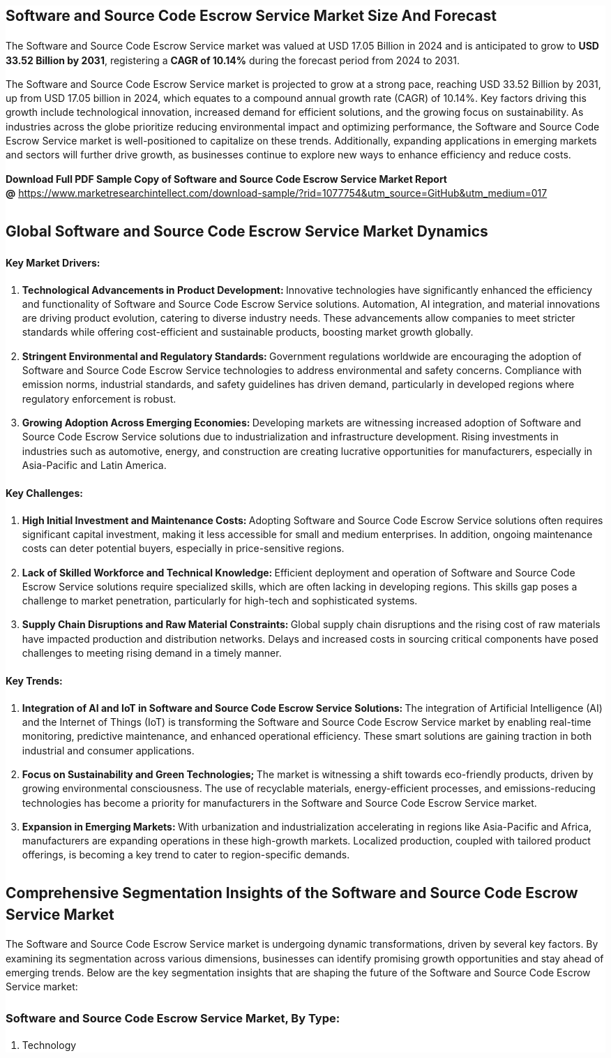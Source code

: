 <h2>Software and Source Code Escrow Service Market Size And Forecast</h2><p>The Software and Source Code Escrow Service market was valued at USD 17.05 Billion in 2024 and is anticipated to grow to <strong>USD 33.52 Billion by 2031</strong>, registering a <strong>CAGR of 10.14%</strong> during the forecast period from 2024 to 2031.</p><p>The Software and Source Code Escrow Service market is projected to grow at a strong pace, reaching USD 33.52 Billion by 2031, up from USD 17.05 billion in 2024, which equates to a compound annual growth rate (CAGR) of 10.14%. Key factors driving this growth include technological innovation, increased demand for efficient solutions, and the growing focus on sustainability. As industries across the globe prioritize reducing environmental impact and optimizing performance, the Software and Source Code Escrow Service market is well-positioned to capitalize on these trends. Additionally, expanding applications in emerging markets and sectors will further drive growth, as businesses continue to explore new ways to enhance efficiency and reduce costs.</p><p><strong>Download Full PDF Sample Copy of Software and Source Code Escrow Service Market Report @</strong>&nbsp;<a href="https://www.marketresearchintellect.com/download-sample/?rid=1077754&amp;utm_source=GitHub&amp;utm_medium=017">https://www.marketresearchintellect.com/download-sample/?rid=1077754&amp;utm_source=GitHub&amp;utm_medium=017</a></p><h2>Global Software and Source Code Escrow Service Market Dynamics</h2><h4><strong>Key Market Drivers:</strong></h4><ol><li><p><strong>Technological Advancements in Product Development:&nbsp;</strong>Innovative technologies have significantly enhanced the efficiency and functionality of Software and Source Code Escrow Service solutions. Automation, AI integration, and material innovations are driving product evolution, catering to diverse industry needs. These advancements allow companies to meet stricter standards while offering cost-efficient and sustainable products, boosting market growth globally.</p></li><li><p><strong>Stringent Environmental and Regulatory Standards:&nbsp;</strong>Government regulations worldwide are encouraging the adoption of Software and Source Code Escrow Service technologies to address environmental and safety concerns. Compliance with emission norms, industrial standards, and safety guidelines has driven demand, particularly in developed regions where regulatory enforcement is robust.</p></li><li><p><strong>Growing Adoption Across Emerging Economies:&nbsp;</strong>Developing markets are witnessing increased adoption of Software and Source Code Escrow Service solutions due to industrialization and infrastructure development. Rising investments in industries such as automotive, energy, and construction are creating lucrative opportunities for manufacturers, especially in Asia-Pacific and Latin America.</p></li></ol><h4><strong>Key Challenges:</strong></h4><ol><li><p><strong>High Initial Investment and Maintenance Costs:&nbsp;</strong>Adopting Software and Source Code Escrow Service solutions often requires significant capital investment, making it less accessible for small and medium enterprises. In addition, ongoing maintenance costs can deter potential buyers, especially in price-sensitive regions.</p></li><li><p><strong>Lack of Skilled Workforce and Technical Knowledge:&nbsp;</strong>Efficient deployment and operation of Software and Source Code Escrow Service solutions require specialized skills, which are often lacking in developing regions. This skills gap poses a challenge to market penetration, particularly for high-tech and sophisticated systems.</p></li><li><p><strong>Supply Chain Disruptions and Raw Material Constraints:&nbsp;</strong>Global supply chain disruptions and the rising cost of raw materials have impacted production and distribution networks. Delays and increased costs in sourcing critical components have posed challenges to meeting rising demand in a timely manner.</p></li></ol><h4><strong>Key Trends:</strong></h4><ol><li><p><strong>Integration of AI and IoT in Software and Source Code Escrow Service Solutions:&nbsp;</strong>The integration of Artificial Intelligence (AI) and the Internet of Things (IoT) is transforming the Software and Source Code Escrow Service market by enabling real-time monitoring, predictive maintenance, and enhanced operational efficiency. These smart solutions are gaining traction in both industrial and consumer applications.</p></li><li><p><strong>Focus on Sustainability and Green Technologies;&nbsp;</strong>The market is witnessing a shift towards eco-friendly products, driven by growing environmental consciousness. The use of recyclable materials, energy-efficient processes, and emissions-reducing technologies has become a priority for manufacturers in the Software and Source Code Escrow Service market.</p></li><li><p><strong>Expansion in Emerging Markets:&nbsp;</strong>With urbanization and industrialization accelerating in regions like Asia-Pacific and Africa, manufacturers are expanding operations in these high-growth markets. Localized production, coupled with tailored product offerings, is becoming a key trend to cater to region-specific demands.</p></li></ol><div class="article-main__content" data-test-id="publishing-text-block"><h2>Comprehensive Segmentation Insights of the Software and Source Code Escrow Service Market</h2><p>The Software and Source Code Escrow Service market is undergoing dynamic transformations, driven by several key factors. By examining its segmentation across various dimensions, businesses can identify promising growth opportunities and stay ahead of emerging trends. Below are the key segmentation insights that are shaping the future of the Software and Source Code Escrow Service market:</p><h3><strong>Software and Source Code Escrow Service Market, By Type:<br /></strong></h3><ol><li>Technology